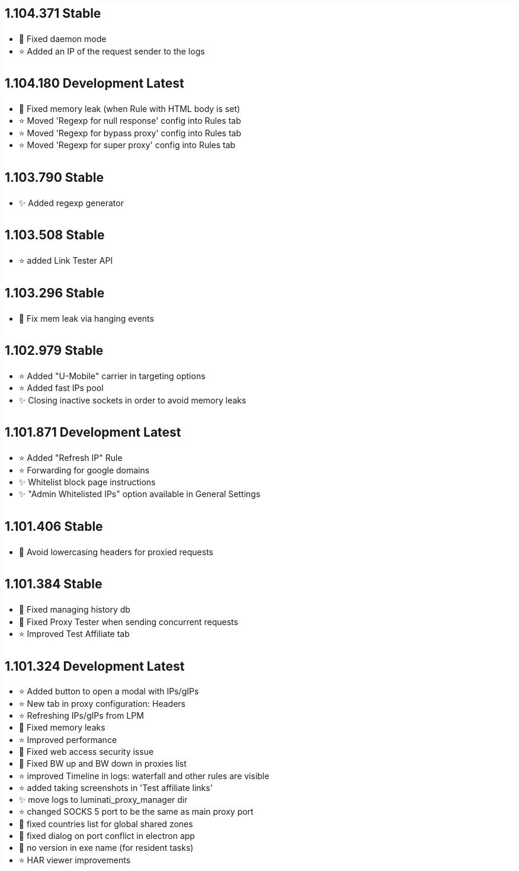 ## 1.104.371 Stable
- :bug: Fixed daemon mode
- :star: Added an IP of the request sender to the logs

## 1.104.180 Development Latest
- :bug: Fixed memory leak (when Rule with HTML body is set)
- :star: Moved 'Regexp for null response' config into Rules tab
- :star: Moved 'Regexp for bypass proxy' config into Rules tab
- :star: Moved 'Regexp for super proxy' config into Rules tab

## 1.103.790 Stable
- :sparkles: Added regexp generator

## 1.103.508 Stable
- :star: added Link Tester API

## 1.103.296 Stable
- :bug: Fix mem leak via hanging events

## 1.102.979 Stable
- :star: Added "U-Mobile" carrier in targeting options
- :star: Added fast IPs pool
- :sparkles: Closing inactive sockets in order to avoid memory leaks

## 1.101.871 Development Latest
- :star: Added "Refresh IP" Rule
- :star: Forwarding for google domains
- :sparkles: Whitelist block page instructions
- :sparkles: "Admin Whitelisted IPs" option available in General Settings

## 1.101.406 Stable
- :bug: Avoid lowercasing headers for proxied requests

## 1.101.384 Stable
- :bug: Fixed managing history db
- :bug: Fixed Proxy Tester when sending concurrent requests
- :star: Improved Test Affiliate tab

## 1.101.324 Development Latest
- :star: Added button to open a modal with IPs/gIPs
- :star: New tab in proxy configuration: Headers
- :star: Refreshing IPs/gIPs from LPM
- :bug: Fixed memory leaks
- :star: Improved performance
- :bug: Fixed web access security issue
- :bug: Fixed BW up and BW down in proxies list
- :star: improved Timeline in logs: waterfall and other rules are visible
- :star: added taking screenshots in 'Test affiliate links'
- :sparkles: move logs to luminati_proxy_manager dir
- :star: changed SOCKS 5 port to be the same as main proxy port
- :bug: fixed countries list for global shared zones
- :bug: fixed dialog on port conflict in electron app
- :bug: no version in exe name (for resident tasks)
- :star: HAR viewer improvements

